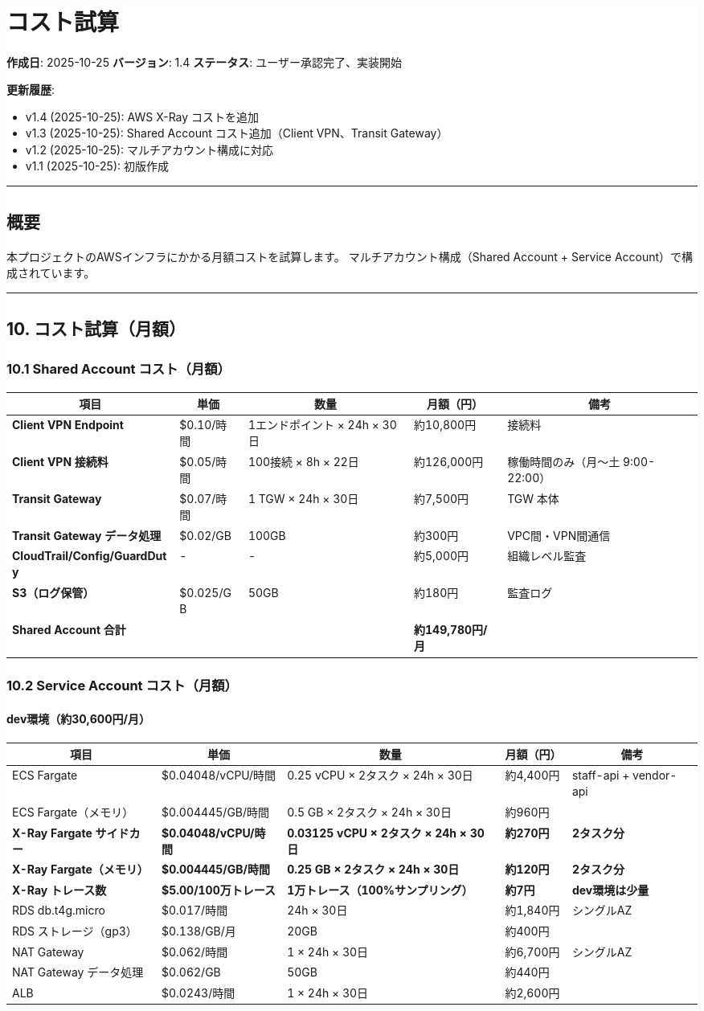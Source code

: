 # コスト試算

**作成日**: 2025-10-25
**バージョン**: 1.4
**ステータス**: ユーザー承認完了、実装開始

**更新履歴**:
- v1.4 (2025-10-25): AWS X-Ray コストを追加
- v1.3 (2025-10-25): Shared Account コスト追加（Client VPN、Transit Gateway）
- v1.2 (2025-10-25): マルチアカウント構成に対応
- v1.1 (2025-10-25): 初版作成

---

## 概要

本プロジェクトのAWSインフラにかかる月額コストを試算します。
マルチアカウント構成（Shared Account + Service Account）で構成されています。

---

## 10. コスト試算（月額）

### 10.1 Shared Account コスト（月額）

| 項目 | 単価 | 数量 | 月額（円） | 備考 |
|------|------|------|----------|------|
| **Client VPN Endpoint** | $0.10/時間 | 1エンドポイント × 24h × 30日 | 約10,800円 | 接続料 |
| **Client VPN 接続料** | $0.05/時間 | 100接続 × 8h × 22日 | 約126,000円 | 稼働時間のみ（月～土 9:00-22:00） |
| **Transit Gateway** | $0.07/時間 | 1 TGW × 24h × 30日 | 約7,500円 | TGW 本体 |
| **Transit Gateway データ処理** | $0.02/GB | 100GB | 約300円 | VPC間・VPN間通信 |
| **CloudTrail/Config/GuardDuty** | - | - | 約5,000円 | 組織レベル監査 |
| **S3（ログ保管）** | $0.025/GB | 50GB | 約180円 | 監査ログ |
| **Shared Account 合計** | | | **約149,780円/月** | |

### 10.2 Service Account コスト（月額）

#### dev環境（約30,600円/月）

| 項目 | 単価 | 数量 | 月額（円） | 備考 |
|------|------|------|----------|------|
| ECS Fargate | $0.04048/vCPU/時間 | 0.25 vCPU × 2タスク × 24h × 30日 | 約4,400円 | staff-api + vendor-api |
| ECS Fargate（メモリ） | $0.004445/GB/時間 | 0.5 GB × 2タスク × 24h × 30日 | 約960円 | |
| **X-Ray Fargate サイドカー** | **$0.04048/vCPU/時間** | **0.03125 vCPU × 2タスク × 24h × 30日** | **約270円** | **2タスク分** |
| **X-Ray Fargate（メモリ）** | **$0.004445/GB/時間** | **0.25 GB × 2タスク × 24h × 30日** | **約120円** | **2タスク分** |
| **X-Ray トレース数** | **$5.00/100万トレース** | **1万トレース（100%サンプリング）** | **約7円** | **dev環境は少量** |
| RDS db.t4g.micro | $0.017/時間 | 24h × 30日 | 約1,840円 | シングルAZ |
| RDS ストレージ（gp3） | $0.138/GB/月 | 20GB | 約400円 | |
| NAT Gateway | $0.062/時間 | 1 × 24h × 30日 | 約6,700円 | シングルAZ |
| NAT Gateway データ処理 | $0.062/GB | 50GB | 約440円 | |
| ALB | $0.0243/時間 | 1 × 24h × 30日 | 約2,600円 | |